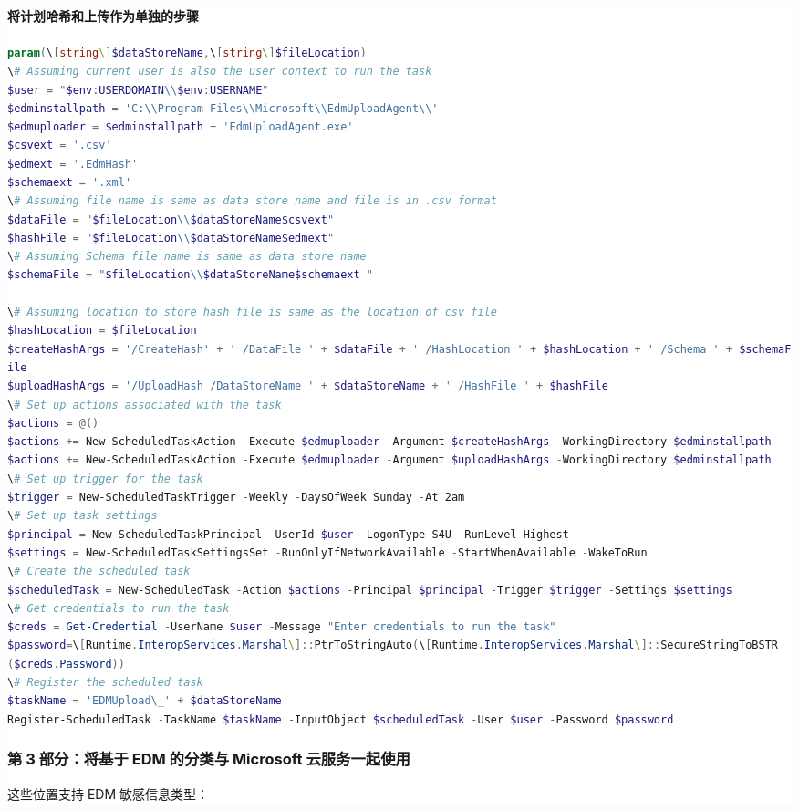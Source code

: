 #### <a name="to-schedule-hashing-and-upload-as-separate-steps"></a>将计划哈希和上传作为单独的步骤

```powershell
param(\[string\]$dataStoreName,\[string\]$fileLocation)
\# Assuming current user is also the user context to run the task
$user = "$env:USERDOMAIN\\$env:USERNAME"
$edminstallpath = 'C:\\Program Files\\Microsoft\\EdmUploadAgent\\'
$edmuploader = $edminstallpath + 'EdmUploadAgent.exe'
$csvext = '.csv'
$edmext = '.EdmHash'
$schemaext = '.xml'
\# Assuming file name is same as data store name and file is in .csv format
$dataFile = "$fileLocation\\$dataStoreName$csvext"
$hashFile = "$fileLocation\\$dataStoreName$edmext"
\# Assuming Schema file name is same as data store name
$schemaFile = "$fileLocation\\$dataStoreName$schemaext "

\# Assuming location to store hash file is same as the location of csv file
$hashLocation = $fileLocation
$createHashArgs = '/CreateHash' + ' /DataFile ' + $dataFile + ' /HashLocation ' + $hashLocation + ' /Schema ' + $schemaFile
$uploadHashArgs = '/UploadHash /DataStoreName ' + $dataStoreName + ' /HashFile ' + $hashFile
\# Set up actions associated with the task
$actions = @()
$actions += New-ScheduledTaskAction -Execute $edmuploader -Argument $createHashArgs -WorkingDirectory $edminstallpath
$actions += New-ScheduledTaskAction -Execute $edmuploader -Argument $uploadHashArgs -WorkingDirectory $edminstallpath
\# Set up trigger for the task
$trigger = New-ScheduledTaskTrigger -Weekly -DaysOfWeek Sunday -At 2am
\# Set up task settings
$principal = New-ScheduledTaskPrincipal -UserId $user -LogonType S4U -RunLevel Highest
$settings = New-ScheduledTaskSettingsSet -RunOnlyIfNetworkAvailable -StartWhenAvailable -WakeToRun
\# Create the scheduled task
$scheduledTask = New-ScheduledTask -Action $actions -Principal $principal -Trigger $trigger -Settings $settings
\# Get credentials to run the task
$creds = Get-Credential -UserName $user -Message "Enter credentials to run the task"
$password=\[Runtime.InteropServices.Marshal\]::PtrToStringAuto(\[Runtime.InteropServices.Marshal\]::SecureStringToBSTR($creds.Password))
\# Register the scheduled task
$taskName = 'EDMUpload\_' + $dataStoreName
Register-ScheduledTask -TaskName $taskName -InputObject $scheduledTask -User $user -Password $password
```

### <a name="part-3-use-edm-based-classification-with-your-microsoft-cloud-services"></a>第 3 部分：将基于 EDM 的分类与 Microsoft 云服务一起使用

这些位置支持 EDM 敏感信息类型：
